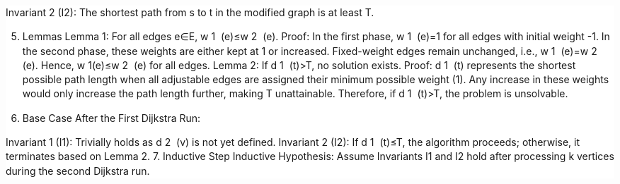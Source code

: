 Invariant 2 (I2): The shortest path from s to t in the modified graph is at least T.

5. Lemmas
Lemma 1: For all edges e∈E, w 
1
​
 (e)≤w 
2
​
 (e).
Proof: In the first phase, w 
1
​
 (e)=1 for all edges with initial weight -1. In the second phase, these weights are either kept at 1 or increased. Fixed-weight edges remain unchanged, i.e., w 
1
​
 (e)=w 
2
​
 (e). Hence, w 
1
​
 (e)≤w 
2
​
 (e) for all edges.
Lemma 2: If d 
1
​
 (t)>T, no solution exists.
Proof: d 
1
​
 (t) represents the shortest possible path length when all adjustable edges are assigned their minimum possible weight (1). Any increase in these weights would only increase the path length further, making T unattainable. Therefore, if d 
1
​
 (t)>T, the problem is unsolvable.

6. Base Case
After the First Dijkstra Run:

Invariant 1 (I1): Trivially holds as d 
2
​
 (v) is not yet defined.
Invariant 2 (I2): If d 
1
​
 (t)≤T, the algorithm proceeds; otherwise, it terminates based on Lemma 2.
7. Inductive Step
Inductive Hypothesis: Assume Invariants I1 and I2 hold after processing k vertices during the second Dijkstra run.
